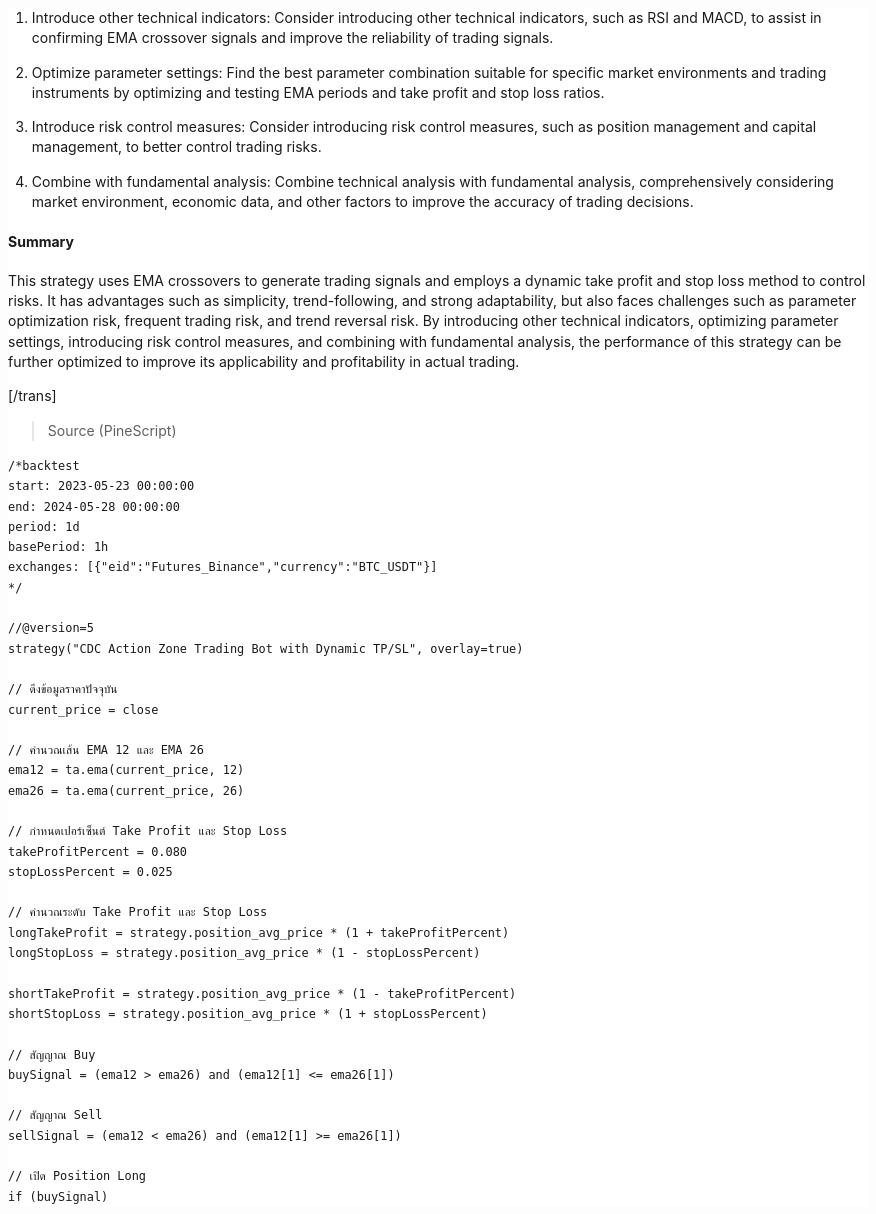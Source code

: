 1. Introduce other technical indicators: Consider introducing other technical indicators, such as RSI and MACD, to assist in confirming EMA crossover signals and improve the reliability of trading signals.

2. Optimize parameter settings: Find the best parameter combination suitable for specific market environments and trading instruments by optimizing and testing EMA periods and take profit and stop loss ratios.

3. Introduce risk control measures: Consider introducing risk control measures, such as position management and capital management, to better control trading risks.

4. Combine with fundamental analysis: Combine technical analysis with fundamental analysis, comprehensively considering market environment, economic data, and other factors to improve the accuracy of trading decisions.

#### Summary

This strategy uses EMA crossovers to generate trading signals and employs a dynamic take profit and stop loss method to control risks. It has advantages such as simplicity, trend-following, and strong adaptability, but also faces challenges such as parameter optimization risk, frequent trading risk, and trend reversal risk. By introducing other technical indicators, optimizing parameter settings, introducing risk control measures, and combining with fundamental analysis, the performance of this strategy can be further optimized to improve its applicability and profitability in actual trading.

[/trans]



> Source (PineScript)

``` pinescript
/*backtest
start: 2023-05-23 00:00:00
end: 2024-05-28 00:00:00
period: 1d
basePeriod: 1h
exchanges: [{"eid":"Futures_Binance","currency":"BTC_USDT"}]
*/

//@version=5
strategy("CDC Action Zone Trading Bot with Dynamic TP/SL", overlay=true)

// ดึงข้อมูลราคาปัจจุบัน
current_price = close

// คำนวณเส้น EMA 12 และ EMA 26
ema12 = ta.ema(current_price, 12)
ema26 = ta.ema(current_price, 26)

// กำหนดเปอร์เซ็นต์ Take Profit และ Stop Loss
takeProfitPercent = 0.080
stopLossPercent = 0.025

// คำนวณระดับ Take Profit และ Stop Loss
longTakeProfit = strategy.position_avg_price * (1 + takeProfitPercent)
longStopLoss = strategy.position_avg_price * (1 - stopLossPercent)

shortTakeProfit = strategy.position_avg_price * (1 - takeProfitPercent)
shortStopLoss = strategy.position_avg_price * (1 + stopLossPercent)

// สัญญาณ Buy
buySignal = (ema12 > ema26) and (ema12[1] <= ema26[1])

// สัญญาณ Sell
sellSignal = (ema12 < ema26) and (ema12[1] >= ema26[1])

// เปิด Position Long
if (buySignal)
```